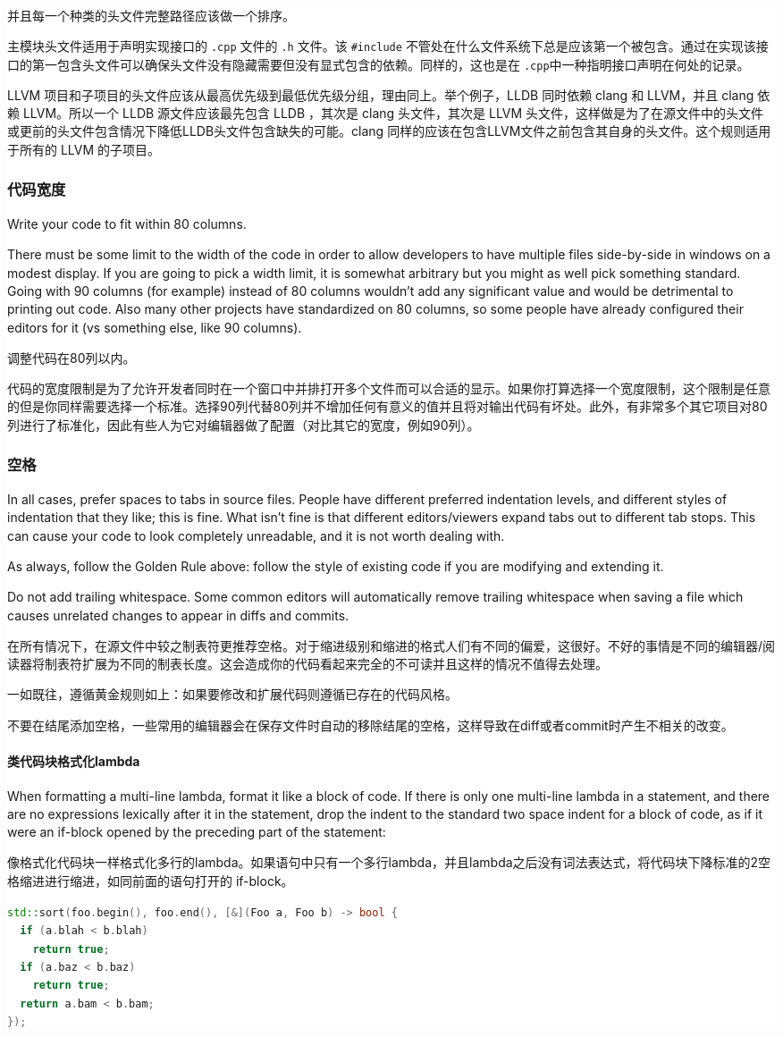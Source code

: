 并且每一个种类的头文件完整路径应该做一个排序。

主模块头文件适用于声明实现接口的 `.cpp` 文件的 `.h` 文件。该 `#include` 不管处在什么文件系统下总是应该第一个被包含。通过在实现该接口的第一包含头文件可以确保头文件没有隐藏需要但没有显式包含的依赖。同样的，这也是在 `.cpp`中一种指明接口声明在何处的记录。

LLVM 项目和子项目的头文件应该从最高优先级到最低优先级分组，理由同上。举个例子，LLDB 同时依赖 clang 和 LLVM，并且 clang 依赖 LLVM。所以一个 LLDB 源文件应该最先包含 LLDB ，其次是 clang 头文件，其次是 LLVM 头文件，这样做是为了在源文件中的头文件或更前的头文件包含情况下降低LLDB头文件包含缺失的可能。clang 同样的应该在包含LLVM文件之前包含其自身的头文件。这个规则适用于所有的 LLVM 的子项目。

### <span id="src_width">代码宽度</span>

Write your code to fit within 80 columns.

There must be some limit to the width of the code in order to allow developers to have multiple files side-by-side in windows on a modest display. If you are going to pick a width limit, it is somewhat arbitrary but you might as well pick something standard. Going with 90 columns (for example) instead of 80 columns wouldn’t add any significant value and would be detrimental to printing out code. Also many other projects have standardized on 80 columns, so some people have already configured their editors for it (vs something else, like 90 columns).

调整代码在80列以内。

代码的宽度限制是为了允许开发者同时在一个窗口中并排打开多个文件而可以合适的显示。如果你打算选择一个宽度限制，这个限制是任意的但是你同样需要选择一个标准。选择90列代替80列并不增加任何有意义的值并且将对输出代码有坏处。此外，有非常多个其它项目对80列进行了标准化，因此有些人为它对编辑器做了配置（对比其它的宽度，例如90列）。

### <span id="whitespace">空格</span>

In all cases, prefer spaces to tabs in source files. People have different preferred indentation levels, and different styles of indentation that they like; this is fine. What isn’t fine is that different editors/viewers expand tabs out to different tab stops. This can cause your code to look completely unreadable, and it is not worth dealing with.

As always, follow the Golden Rule above: follow the style of existing code if you are modifying and extending it.

Do not add trailing whitespace. Some common editors will automatically remove trailing whitespace when saving a file which causes unrelated changes to appear in diffs and commits.

在所有情况下，在源文件中较之制表符更推荐空格。对于缩进级别和缩进的格式人们有不同的偏爱，这很好。不好的事情是不同的编辑器/阅读器将制表符扩展为不同的制表长度。这会造成你的代码看起来完全的不可读并且这样的情况不值得去处理。

一如既往，遵循黄金规则如上：如果要修改和扩展代码则遵循已存在的代码风格。

不要在结尾添加空格，一些常用的编辑器会在保存文件时自动的移除结尾的空格，这样导致在diff或者commit时产生不相关的改变。

#### <span id="lambda_fmt">类代码块格式化lambda</span>

When formatting a multi-line lambda, format it like a block of code. If there is only one multi-line lambda in a statement, and there are no expressions lexically after it in the statement, drop the indent to the standard two space indent for a block of code, as if it were an if-block opened by the preceding part of the statement:

像格式化代码块一样格式化多行的lambda。如果语句中只有一个多行lambda，并且lambda之后没有词法表达式，将代码块下降标准的2空格缩进进行缩进，如同前面的语句打开的 if-block。
```cpp
std::sort(foo.begin(), foo.end(), [&](Foo a, Foo b) -> bool {
  if (a.blah < b.blah)
    return true;
  if (a.baz < b.baz)
    return true;
  return a.bam < b.bam;
});
```
